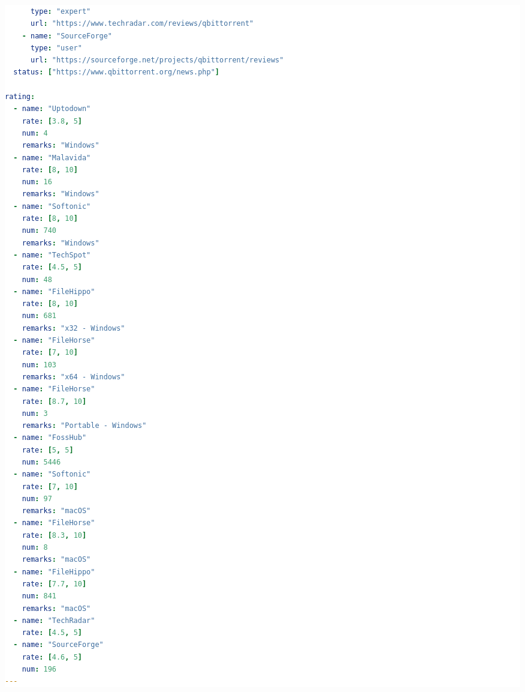 ```yaml
      type: "expert"
      url: "https://www.techradar.com/reviews/qbittorrent"
    - name: "SourceForge"
      type: "user"
      url: "https://sourceforge.net/projects/qbittorrent/reviews"
  status: ["https://www.qbittorrent.org/news.php"]

rating:
  - name: "Uptodown"
    rate: [3.8, 5]
    num: 4
    remarks: "Windows"
  - name: "Malavida"
    rate: [8, 10]
    num: 16
    remarks: "Windows"
  - name: "Softonic"
    rate: [8, 10]
    num: 740
    remarks: "Windows"
  - name: "TechSpot"
    rate: [4.5, 5]
    num: 48
  - name: "FileHippo"
    rate: [8, 10]
    num: 681
    remarks: "x32 - Windows"
  - name: "FileHorse"
    rate: [7, 10]
    num: 103
    remarks: "x64 - Windows"
  - name: "FileHorse"
    rate: [8.7, 10]
    num: 3
    remarks: "Portable - Windows"
  - name: "FossHub"
    rate: [5, 5]
    num: 5446
  - name: "Softonic"
    rate: [7, 10]
    num: 97
    remarks: "macOS"
  - name: "FileHorse"
    rate: [8.3, 10]
    num: 8
    remarks: "macOS"
  - name: "FileHippo"
    rate: [7.7, 10]
    num: 841
    remarks: "macOS"
  - name: "TechRadar"
    rate: [4.5, 5]
  - name: "SourceForge"
    rate: [4.6, 5]
    num: 196
---
```
